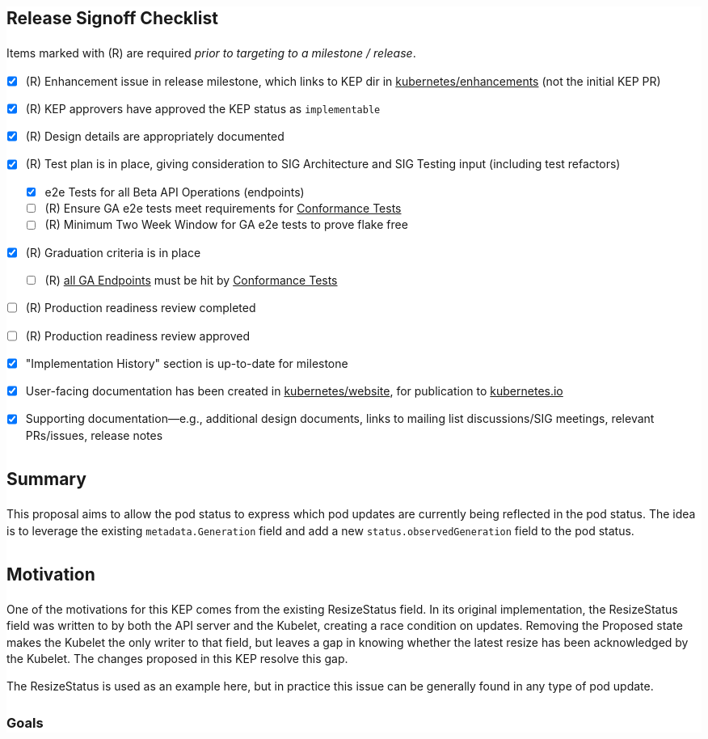 
## Release Signoff Checklist



Items marked with (R) are required *prior to targeting to a milestone / release*.

* [x] (R) Enhancement issue in release milestone, which links to KEP dir in [kubernetes/enhancements] (not the initial KEP PR)
* [x] (R) KEP approvers have approved the KEP status as `implementable`
* [x] (R) Design details are appropriately documented
* [x] (R) Test plan is in place, giving consideration to SIG Architecture and SIG Testing input (including test refactors)
  + [x] e2e Tests for all Beta API Operations (endpoints)
  + [ ] (R) Ensure GA e2e tests meet requirements for [Conformance Tests](https://github.com/kubernetes/community/blob/master/contributors/devel/sig-architecture/conformance-tests.md) 
  + [ ] (R) Minimum Two Week Window for GA e2e tests to prove flake free
* [x] (R) Graduation criteria is in place
  + [ ] (R) [all GA Endpoints](https://github.com/kubernetes/community/pull/1806) must be hit by [Conformance Tests](https://github.com/kubernetes/community/blob/master/contributors/devel/sig-architecture/conformance-tests.md) 
* [ ] (R) Production readiness review completed
* [ ] (R) Production readiness review approved
* [x] "Implementation History" section is up-to-date for milestone
* [x] User-facing documentation has been created in [kubernetes/website], for publication to [kubernetes.io]
* [x] Supporting documentation—e.g., additional design documents, links to mailing list discussions/SIG meetings, relevant PRs/issues, release notes



[kubernetes.io]: https://kubernetes.io/
[kubernetes/enhancements]: https://git.k8s.io/enhancements
[kubernetes/kubernetes]: https://git.k8s.io/kubernetes
[kubernetes/website]: https://git.k8s.io/website

## Summary



This proposal aims to allow the pod status to express which pod updates are 
currently being reflected in the pod status. The idea is to leverage the 
existing `metadata.Generation` field and add a new `status.observedGeneration` field to 
the pod status. 

## Motivation



One of the motivations for this KEP comes from the existing ResizeStatus field. 
In its original implementation, the ResizeStatus field was written to by both 
the API server and the Kubelet, creating a race condition on updates. Removing 
the Proposed state makes the Kubelet the only writer to that field, but leaves a
gap in knowing whether the latest resize has been acknowledged by the Kubelet. 
The changes proposed in this KEP resolve this gap.

The ResizeStatus is used as an example here, but in practice this issue can be 
generally found in any type of pod update.

### Goals
